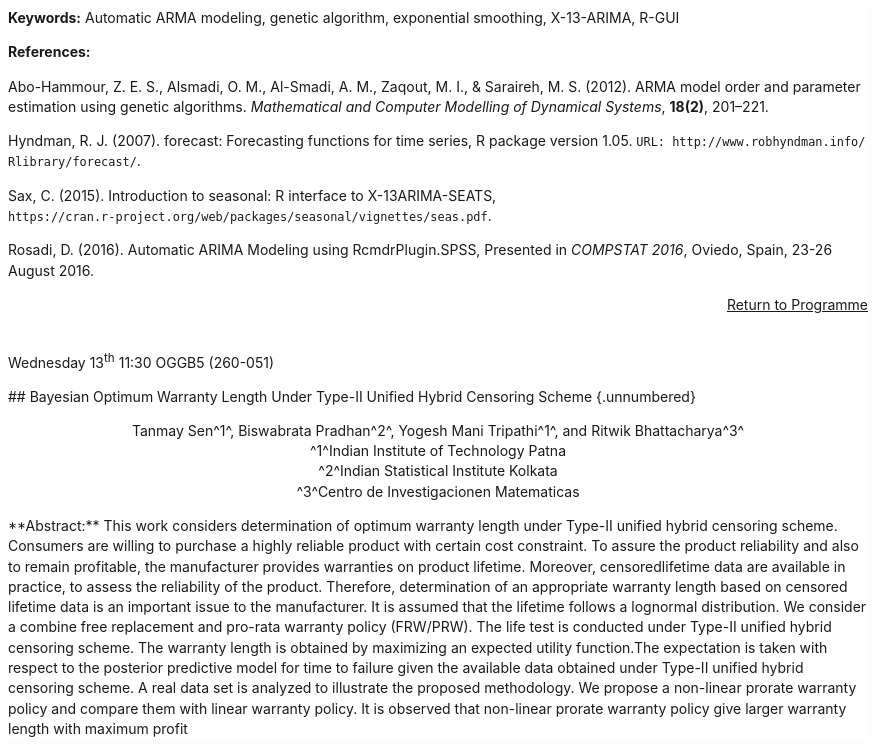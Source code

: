 <span>**Keywords:**</span> Automatic ARMA modeling, genetic algorithm,
exponential smoothing, X-13-ARIMA, R-GUI

<span>**References:**</span>

Abo-Hammour, Z. E. S., Alsmadi, O. M., Al-Smadi, A. M., Zaqout, M. I., &
Saraireh, M. S. (2012). ARMA model order and parameter estimation using
genetic algorithms. *Mathematical and Computer Modelling of Dynamical
Systems*, **18(2)**, 201–221.

Hyndman, R. J. (2007). forecast: Forecasting functions for time series,
R package version 1.05.
`URL: http://www.robhyndman.info/Rlibrary/forecast/`.

Sax, C. (2015). Introduction to seasonal: R interface to
X-13ARIMA-SEATS,\
`https://cran.r-project.org/web/packages/seasonal/vignettes/seas.pdf`.

Rosadi, D. (2016). Automatic ARIMA Modeling using RcmdrPlugin.SPSS,
Presented in *COMPSTAT 2016*, Oviedo, Spain, 23-26 August 2016.
<p style = "text-align: right">
<a href = "programme-at-a-glance.html#Wednesday-tbl">Return to Programme</a><br/><br/></p>


<p class="pagebreak"></p>
<div id = "talk_014"><p class="contribBanner">Wednesday 13<sup>th</sup> 11:30 OGGB5 (260-051)</p></div>
## Bayesian Optimum Warranty Length Under Type-II Unified Hybrid Censoring Scheme {.unnumbered}
<p style="text-align:center">
Tanmay Sen^1^, Biswabrata Pradhan^2^, Yogesh Mani Tripathi^1^, and Ritwik Bhattacharya^3^<br />
^1^Indian Institute of Technology Patna<br />
^2^Indian Statistical Institute  Kolkata<br />
^3^Centro de Investigacionen Matematicas<br />
</p>
<span>**Abstract:**</span> This work considers determination of optimum
warranty length under Type-II unified hybrid censoring scheme. Consumers
are willing to purchase a highly reliable product with certain cost
constraint. To assure the product reliability and also to remain
profitable, the manufacturer provides warranties on product lifetime.
Moreover, censoredlifetime data are available in practice, to assess the
reliability of the product. Therefore, determination of an appropriate
warranty length based on censored lifetime data is an important issue to
the manufacturer. It is assumed that the lifetime follows a lognormal
distribution. We consider a combine free replacement and pro-rata
warranty policy (FRW/PRW). The life test is conducted under Type-II
unified hybrid censoring scheme. The warranty length is obtained by
maximizing an expected utility function.The expectation is taken with
respect to the posterior predictive model for time to failure given the
available data obtained under Type-II unified hybrid censoring scheme. A
real data set is analyzed to illustrate the proposed methodology. We
propose a non-linear prorate warranty policy and compare them with
linear warranty policy. It is observed that non-linear prorate warranty
policy give larger warranty length with maximum profit
